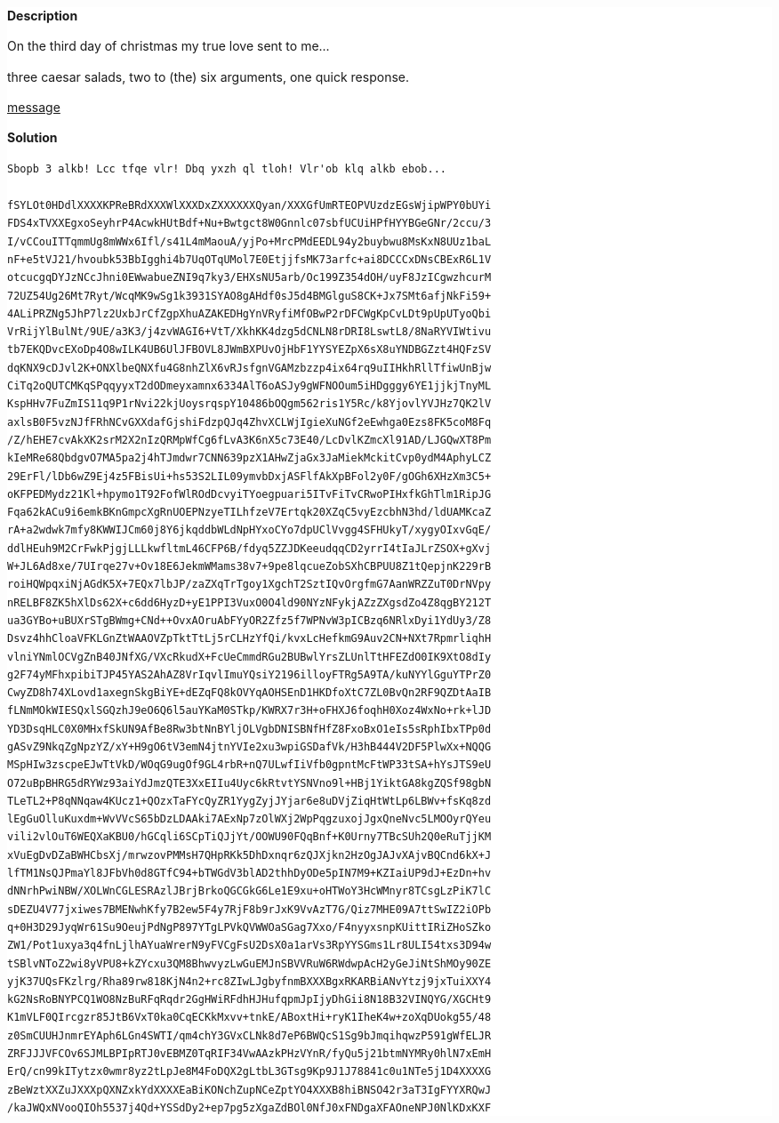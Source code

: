 **Description**

On the third day of christmas my true love sent to me...

three caesar salads,
two to (the) six arguments,
one quick response.

[message](writeupfiles/teaser.txt)

**Solution**

```
Sbopb 3 alkb! Lcc tfqe vlr! Dbq yxzh ql tloh! Vlr'ob klq alkb ebob...

fSYLOt0HDdlXXXXKPReBRdXXXWlXXXDxZXXXXXXQyan/XXXGfUmRTEOPVUzdzEGsWjipWPY0bUYi
FDS4xTVXXEgxoSeyhrP4AcwkHUtBdf+Nu+Bwtgct8W0Gnnlc07sbfUCUiHPfHYYBGeGNr/2ccu/3
I/vCCouITTqmmUg8mWWx6Ifl/s41L4mMaouA/yjPo+MrcPMdEEDL94y2buybwu8MsKxN8UUz1baL
nF+e5tVJ21/hvoubk53BbIgghi4b7UqOTqUMol7E0EtjjfsMK73arfc+ai8DCCCxDNsCBExR6L1V
otcucgqDYJzNCcJhni0EWwabueZNI9q7ky3/EHXsNU5arb/Oc199Z354dOH/uyF8JzICgwzhcurM
72UZ54Ug26Mt7Ryt/WcqMK9wSg1k3931SYAO8gAHdf0sJ5d4BMGlguS8CK+Jx7SMt6afjNkFi59+
4ALiPRZNg5JhP7lz2UxbJrCfZgpXhuAZAKEDHgYnVRyfiMfOBwP2rDFCWgKpCvLDt9pUpUTyoQbi
VrRijYlBulNt/9UE/a3K3/j4zvWAGI6+VtT/XkhKK4dzg5dCNLN8rDRI8LswtL8/8NaRYVIWtivu
tb7EKQDvcEXoDp4O8wILK4UB6UlJFBOVL8JWmBXPUvOjHbF1YYSYEZpX6sX8uYNDBGZzt4HQFzSV
dqKNX9cDJvl2K+ONXlbeQNXfu4G8nhZlX6vRJsfgnVGAMzbzzp4ix64rq9uIIHkhRllTfiwUnBjw
CiTq2oQUTCMKqSPqqyyxT2dODmeyxamnx6334AlT6oASJy9gWFNOOum5iHDgggy6YE1jjkjTnyML
KspHHv7FuZmIS11q9P1rNvi22kjUoysrqspY10486bOQgm562ris1Y5Rc/k8YjovlYVJHz7QK2lV
axlsB0F5vzNJfFRhNCvGXXdafGjshiFdzpQJq4ZhvXCLWjIgieXuNGf2eEwhga0Ezs8FK5coM8Fq
/Z/hEHE7cvAkXK2srM2X2nIzQRMpWfCg6fLvA3K6nX5c73E40/LcDvlKZmcXl91AD/LJGQwXT8Pm
kIeMRe68QbdgvO7MA5pa2j4hTJmdwr7CNN639pzX1AHwZjaGx3JaMiekMckitCvp0ydM4AphyLCZ
29ErFl/lDb6wZ9Ej4z5FBisUi+hs53S2LIL09ymvbDxjASFlfAkXpBFol2y0F/gOGh6XHzXm3C5+
oKFPEDMydz21Kl+hpymo1T92FofWlROdDcvyiTYoegpuari5ITvFiTvCRwoPIHxfkGhTlm1RipJG
Fqa62kACu9i6emkBKnGmpcXgRnUOEPNzyeTILhfzeV7Ertqk20XZqC5vyEzcbhN3hd/ldUAMKcaZ
rA+a2wdwk7mfy8KWWIJCm60j8Y6jkqddbWLdNpHYxoCYo7dpUClVvgg4SFHUkyT/xygyOIxvGqE/
ddlHEuh9M2CrFwkPjgjLLLkwfltmL46CFP6B/fdyq5ZZJDKeeudqqCD2yrrI4tIaJLrZSOX+gXvj
W+JL6Ad8xe/7UIrqe27v+Ov18E6JekmWMams38v7+9pe8lqcueZobSXhCBPUU8Z1tQepjnK229rB
roiHQWpqxiNjAGdK5X+7EQx7lbJP/zaZXqTrTgoy1XgchT2SztIQvOrgfmG7AanWRZZuT0DrNVpy
nRELBF8ZK5hXlDs62X+c6dd6HyzD+yE1PPI3VuxO0O4ld90NYzNFykjAZzZXgsdZo4Z8qgBY212T
ua3GYBo+uBUXrSTgBWmg+CNd++OvxAOruAbFYyOR2Zfz5f7WPNvW3pICBzq6NRlxDyi1YdUy3/Z8
Dsvz4hhCloaVFKLGnZtWAAOVZpTktTtLj5rCLHzYfQi/kvxLcHefkmG9Auv2CN+NXt7RpmrliqhH
vlniYNmlOCVgZnB40JNfXG/VXcRkudX+FcUeCmmdRGu2BUBwlYrsZLUnlTtHFEZdO0IK9XtO8dIy
g2F74yMFhxpibiTJP45YAS2AhAZ8VrIqvlImuYQsiY2196illoyFTRg5A9TA/kuNYYlGguYTPrZ0
CwyZD8h74XLovd1axegnSkgBiYE+dEZqFQ8kOVYqAOHSEnD1HKDfoXtC7ZL0BvQn2RF9QZDtAaIB
fLNmMOkWIESQxlSGQzhJ9eO6Q6l5auYKaM0STkp/KWRX7r3H+oFHXJ6foqhH0Xoz4WxNo+rk+lJD
YD3DsqHLC0X0MHxfSkUN9AfBe8Rw3btNnBYljOLVgbDNISBNfHfZ8FxoBxO1eIs5sRphIbxTPp0d
gASvZ9NkqZgNpzYZ/xY+H9gO6tV3emN4jtnYVIe2xu3wpiGSDafVk/H3hB444V2DF5PlwXx+NQQG
MSpHIw3zscpeEJwTtVkD/WOqG9ugOf9GL4rbR+nQ7ULwfIiVfb0gpntMcFtWP33tSA+hYsJTS9eU
O72uBpBHRG5dRYWz93aiYdJmzQTE3XxEIIu4Uyc6kRtvtYSNVno9l+HBj1YiktGA8kgZQSf98gbN
TLeTL2+P8qNNqaw4KUcz1+QOzxTaFYcQyZR1YygZyjJYjar6e8uDVjZiqHtWtLp6LBWv+fsKq8zd
lEgGuOlluKuxdm+WvVVcS65bDzLDAAki7AExNp7zOlWXj2WpPqgzuxojJgxQneNvc5LMOOyrQYeu
vili2vlOuT6WEQXaKBU0/hGCqli6SCpTiQJjYt/OOWU90FQqBnf+K0Urny7TBcSUh2Q0eRuTjjKM
xVuEgDvDZaBWHCbsXj/mrwzovPMMsH7QHpRKk5DhDxnqr6zQJXjkn2HzOgJAJvXAjvBQCnd6kX+J
lfTM1NsQJPmaYl8JFbVh0d8GTfC94+bTWGdV3blAD2thhDyODe5pIN7M9+KZIaiUP9dJ+EzDn+hv
dNNrhPwiNBW/XOLWnCGLESRAzlJBrjBrkoQGCGkG6Le1E9xu+oHTWoY3HcWMnyr8TCsgLzPiK7lC
sDEZU4V77jxiwes7BMENwhKfy7B2ew5F4y7RjF8b9rJxK9VvAzT7G/Qiz7MHE09A7ttSwIZ2iOPb
q+0H3D29JyqWr61Su9OeujPdNgP897YTgLPVkQVWWOaSGag7Xxo/F4nyyxsnpKUittIRiZHoSZko
ZW1/Pot1uxya3q4fnLjlhAYuaWrerN9yFVCgFsU2DsX0a1arVs3RpYYSGms1Lr8ULI54txs3D94w
tSBlvNToZ2wi8yVPU8+kZYcxu3QM8BhwvyzLwGuEMJnSBVVRuW6RWdwpAcH2yGeJiNtShMOy90ZE
yjK37UQsFKzlrg/Rha89rw818KjN4n2+rc8ZIwLJgbyfnmBXXXBgxRKARBiANvYtzj9jxTuiXXY4
kG2NsRoBNYPCQ1WO8NzBuRFqRqdr2GgHWiRFdhHJHufqpmJpIjyDhGii8N18B32VINQYG/XGCHt9
K1mVLF0QIrcgzr85JtB6VxT0ka0CqECKkMxvv+tnkE/ABoxtHi+ryK1IheK4w+zoXqDUokg55/48
z0SmCUUHJnmrEYAph6LGn4SWTI/qm4chY3GVxCLNk8d7eP6BWQcS1Sg9bJmqihqwzP591gWfELJR
ZRFJJJVFCOv6SJMLBPIpRTJ0vEBMZ0TqRIF34VwAAzkPHzVYnR/fyQu5j21btmNYMRy0hlN7xEmH
ErQ/cn99kITytzx0wmr8yz2tLpJe8M4FoDQX2gLtbL3GTsg9Kp9J1J78841c0u1NTe5j1D4XXXXG
zBeWztXXZuJXXXpQXNZxkYdXXXXEaBiKONchZupNCeZptYO4XXXB8hiBNSO42r3aT3IgFYYXRQwJ
/kaJWQxNVooQIOh5537j4Qd+YSSdDy2+ep7pg5zXgaZdBOl0NfJ0xFNDgaXFAOneNPJ0NlKDxKXF
```